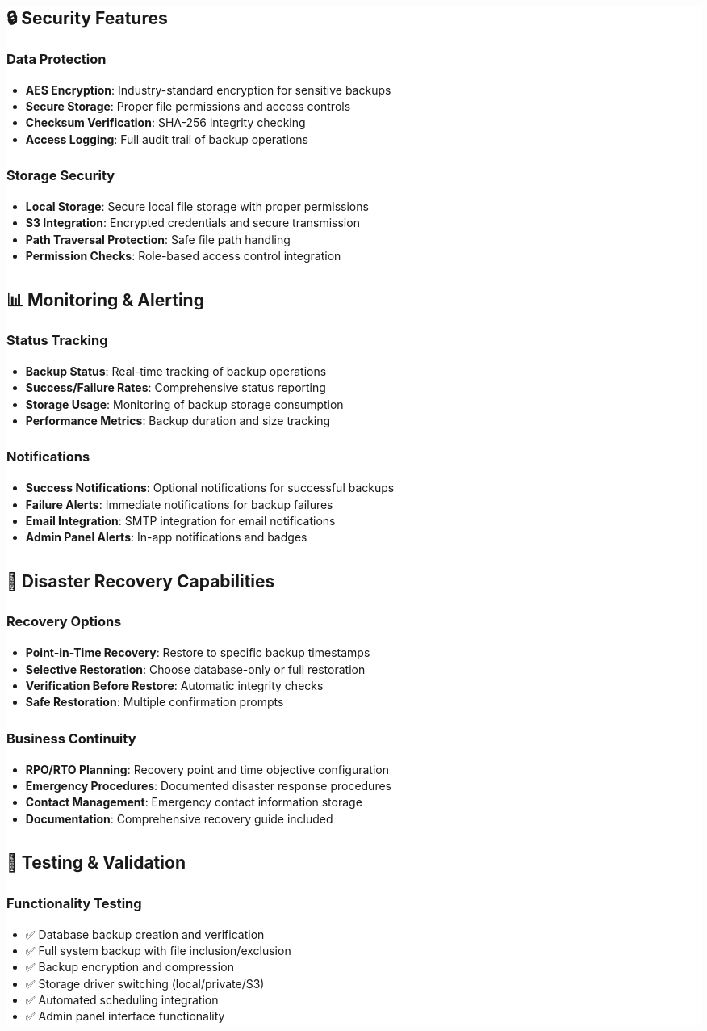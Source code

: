 ## 🔒 Security Features

### Data Protection
- **AES Encryption**: Industry-standard encryption for sensitive backups
- **Secure Storage**: Proper file permissions and access controls
- **Checksum Verification**: SHA-256 integrity checking
- **Access Logging**: Full audit trail of backup operations

### Storage Security
- **Local Storage**: Secure local file storage with proper permissions
- **S3 Integration**: Encrypted credentials and secure transmission
- **Path Traversal Protection**: Safe file path handling
- **Permission Checks**: Role-based access control integration

## 📊 Monitoring & Alerting

### Status Tracking
- **Backup Status**: Real-time tracking of backup operations
- **Success/Failure Rates**: Comprehensive status reporting
- **Storage Usage**: Monitoring of backup storage consumption
- **Performance Metrics**: Backup duration and size tracking

### Notifications
- **Success Notifications**: Optional notifications for successful backups
- **Failure Alerts**: Immediate notifications for backup failures
- **Email Integration**: SMTP integration for email notifications
- **Admin Panel Alerts**: In-app notifications and badges

## 🔄 Disaster Recovery Capabilities

### Recovery Options
- **Point-in-Time Recovery**: Restore to specific backup timestamps
- **Selective Restoration**: Choose database-only or full restoration
- **Verification Before Restore**: Automatic integrity checks
- **Safe Restoration**: Multiple confirmation prompts

### Business Continuity
- **RPO/RTO Planning**: Recovery point and time objective configuration
- **Emergency Procedures**: Documented disaster response procedures
- **Contact Management**: Emergency contact information storage
- **Documentation**: Comprehensive recovery guide included

## 🧪 Testing & Validation

### Functionality Testing
- ✅ Database backup creation and verification
- ✅ Full system backup with file inclusion/exclusion
- ✅ Backup encryption and compression
- ✅ Storage driver switching (local/private/S3)
- ✅ Automated scheduling integration
- ✅ Admin panel interface functionality
